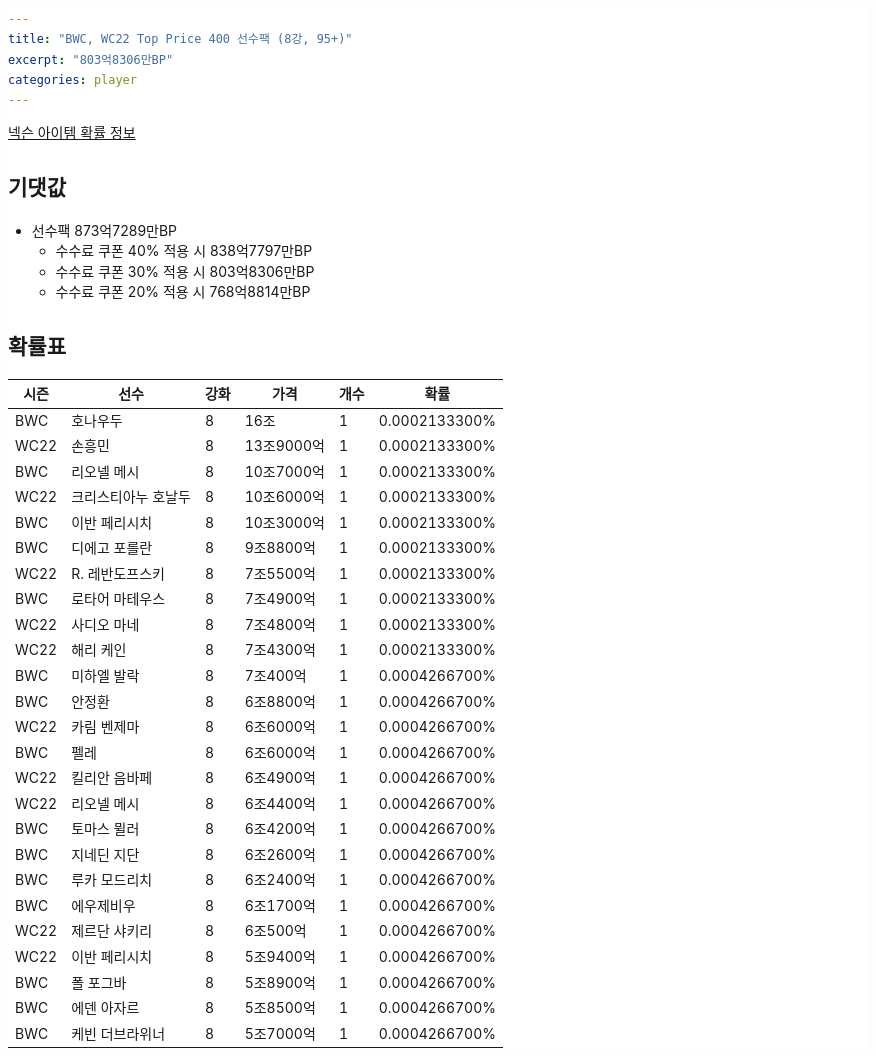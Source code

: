 ```yaml
---
title: "BWC, WC22 Top Price 400 선수팩 (8강, 95+)"
excerpt: "803억8306만BP"
categories: player
---
```

[넥슨 아이템 확률 정보](http://iteminfo.nexon.com/probability/fo4?sn=7328)

## 기댓값
- 선수팩 873억7289만BP
  - 수수료 쿠폰 40% 적용 시 838억7797만BP
  - 수수료 쿠폰 30% 적용 시 803억8306만BP
  - 수수료 쿠폰 20% 적용 시 768억8814만BP


## 확률표

|시즌|선수|강화|가격|개수|확률|
|---|---|---|---|---|---|
|BWC|호나우두|8|16조|1|0.0002133300%|
|WC22|손흥민|8|13조9000억|1|0.0002133300%|
|BWC|리오넬 메시|8|10조7000억|1|0.0002133300%|
|WC22|크리스티아누 호날두|8|10조6000억|1|0.0002133300%|
|BWC|이반 페리시치|8|10조3000억|1|0.0002133300%|
|BWC|디에고 포를란|8|9조8800억|1|0.0002133300%|
|WC22|R. 레반도프스키|8|7조5500억|1|0.0002133300%|
|BWC|로타어 마테우스|8|7조4900억|1|0.0002133300%|
|WC22|사디오 마네|8|7조4800억|1|0.0002133300%|
|WC22|해리 케인|8|7조4300억|1|0.0002133300%|
|BWC|미하엘 발락|8|7조400억|1|0.0004266700%|
|BWC|안정환|8|6조8800억|1|0.0004266700%|
|WC22|카림 벤제마|8|6조6000억|1|0.0004266700%|
|BWC|펠레|8|6조6000억|1|0.0004266700%|
|WC22|킬리안 음바페|8|6조4900억|1|0.0004266700%|
|WC22|리오넬 메시|8|6조4400억|1|0.0004266700%|
|BWC|토마스 뮐러|8|6조4200억|1|0.0004266700%|
|BWC|지네딘 지단|8|6조2600억|1|0.0004266700%|
|BWC|루카 모드리치|8|6조2400억|1|0.0004266700%|
|BWC|에우제비우|8|6조1700억|1|0.0004266700%|
|WC22|제르단 샤키리|8|6조500억|1|0.0004266700%|
|WC22|이반 페리시치|8|5조9400억|1|0.0004266700%|
|BWC|폴 포그바|8|5조8900억|1|0.0004266700%|
|BWC|에덴 아자르|8|5조8500억|1|0.0004266700%|
|BWC|케빈 더브라위너|8|5조7000억|1|0.0004266700%|